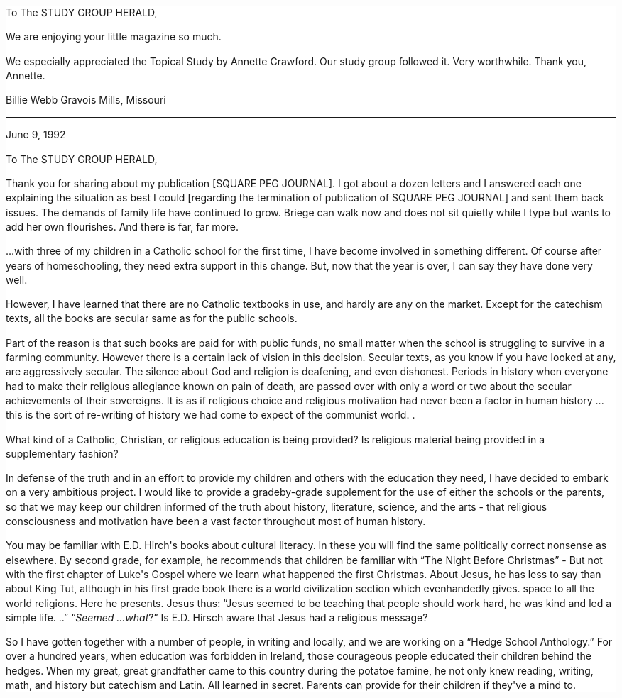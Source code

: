 To The STUDY GROUP HERALD,

We are enjoying your little magazine so much.

We especially appreciated the Topical Study by Annette Crawford. Our study group followed it. Very worthwhile. Thank you, Annette.

Billie Webb
Gravois Mills, Missouri

---

June 9, 1992

To The STUDY GROUP HERALD,

Thank you for sharing about my publication [SQUARE PEG JOURNAL]. I got about a dozen letters and I answered each one explaining the situation as best I could [regarding the termination of publication of SQUARE PEG JOURNAL] and sent them back issues. The demands of family life have continued to grow. Briege can walk now and does not sit quietly while I type but wants to add her own flourishes. And there is far, far more.

...with three of my children in a Catholic school for the first time, I have become involved in something different. Of course after years of homeschooling, they need extra support in this change. But, now that the year is over, I can say they have done very well.

However, I have learned that there are no Catholic textbooks in use, and hardly are any on the market. Except for the catechism texts, all the books are secular same as for the public schools.

Part of the reason is that such books are paid for with public funds, no small matter when the school is struggling to survive in a farming community. However there is a certain lack of vision in this decision. Secular texts, as you know if you have looked at any, are aggressively secular. The silence about God and religion is deafening, and even dishonest. Periods in history when everyone had to make their religious allegiance known on pain of death, are passed over with only a word or two about the secular achievements of their sovereigns. It is as if religious choice and religious motivation had never been a factor in human history ... this is the sort of re-writing of history we had come to expect of the communist world. .

What kind of a Catholic, Christian, or religious education is being provided? Is religious material being provided in a supplementary fashion?

In defense of the truth and in an effort to provide my children and others with the education they need, I have decided to embark on a very ambitious project. I would like to provide a gradeby-grade supplement for the use of either the schools or the parents, so that we may keep our children informed of the truth about history, literature, science, and the arts - that religious consciousness and motivation have been a vast factor throughout most of human history.

You may be familiar with E.D. Hirch's books about cultural literacy. In these you will find the same politically correct nonsense as elsewhere. By second grade, for example, he recommends that children be familiar with “The Night Before Christmas” - But not with the first chapter of Luke's Gospel where we learn what happened the first Christmas. About Jesus, he has less to say than about King Tut, although in his first grade book there is a world civilization section which evenhandedly gives. space to all the world religions. Here he presents. Jesus thus: “Jesus seemed to be teaching that people should work hard, he was kind and led a simple life. ..” “_Seemed ...what_?” Is E.D. Hirsch aware that Jesus had a religious message?

So I have gotten together with a number of people, in writing and locally, and we are working on a “Hedge School Anthology.” For over a hundred years, when education was forbidden in Ireland, those courageous people educated their children behind the hedges. When my great, great grandfather came to this country during the potatoe famine, he not only knew reading, writing, math, and history but catechism and Latin. All learned in secret. Parents can provide for their children if they've a mind to.
